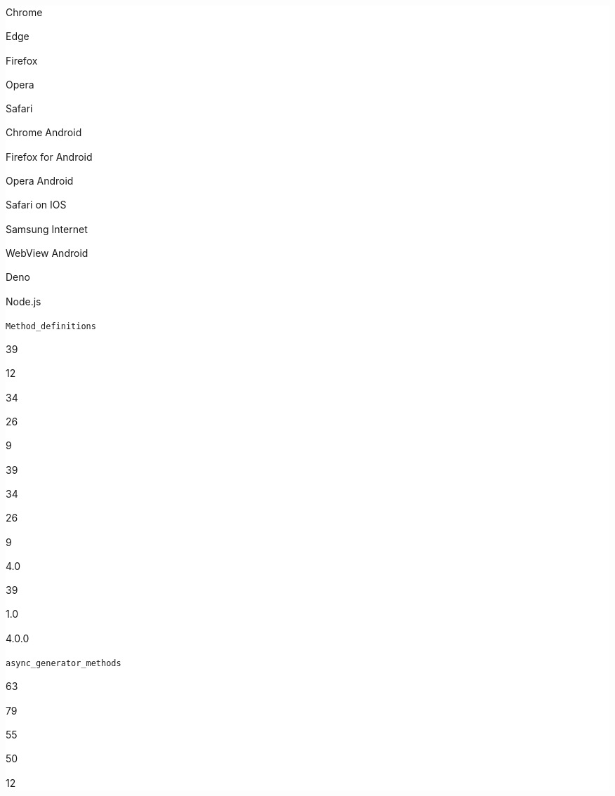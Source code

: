 Chrome

Edge

Firefox

Opera

Safari

Chrome Android

Firefox for Android

Opera Android

Safari on IOS

Samsung Internet

WebView Android

Deno

Node.js

`Method_definitions`

39

12

34

26

9

39

34

26

9

4.0

39

1.0

4.0.0

`async_generator_methods`

63

79

55

50

12
